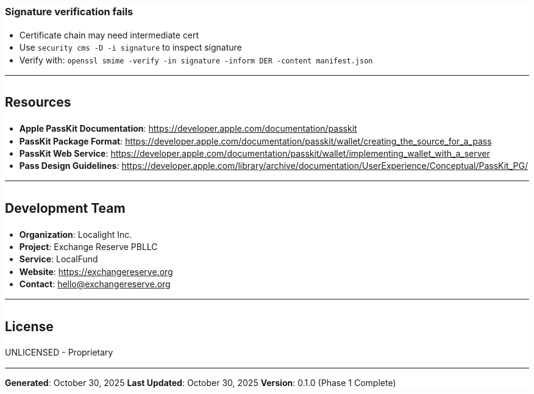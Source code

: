 ### Signature verification fails
- Certificate chain may need intermediate cert
- Use `security cms -D -i signature` to inspect signature
- Verify with: `openssl smime -verify -in signature -inform DER -content manifest.json`

---

## Resources

- **Apple PassKit Documentation**: https://developer.apple.com/documentation/passkit
- **PassKit Package Format**: https://developer.apple.com/documentation/passkit/wallet/creating_the_source_for_a_pass
- **PassKit Web Service**: https://developer.apple.com/documentation/passkit/wallet/implementing_wallet_with_a_server
- **Pass Design Guidelines**: https://developer.apple.com/library/archive/documentation/UserExperience/Conceptual/PassKit_PG/

---

## Development Team

- **Organization**: Localight Inc.
- **Project**: Exchange Reserve PBLLC
- **Service**: LocalFund
- **Website**: https://exchangereserve.org
- **Contact**: hello@exchangereserve.org

---

## License

UNLICENSED - Proprietary

---

**Generated**: October 30, 2025
**Last Updated**: October 30, 2025
**Version**: 0.1.0 (Phase 1 Complete)
